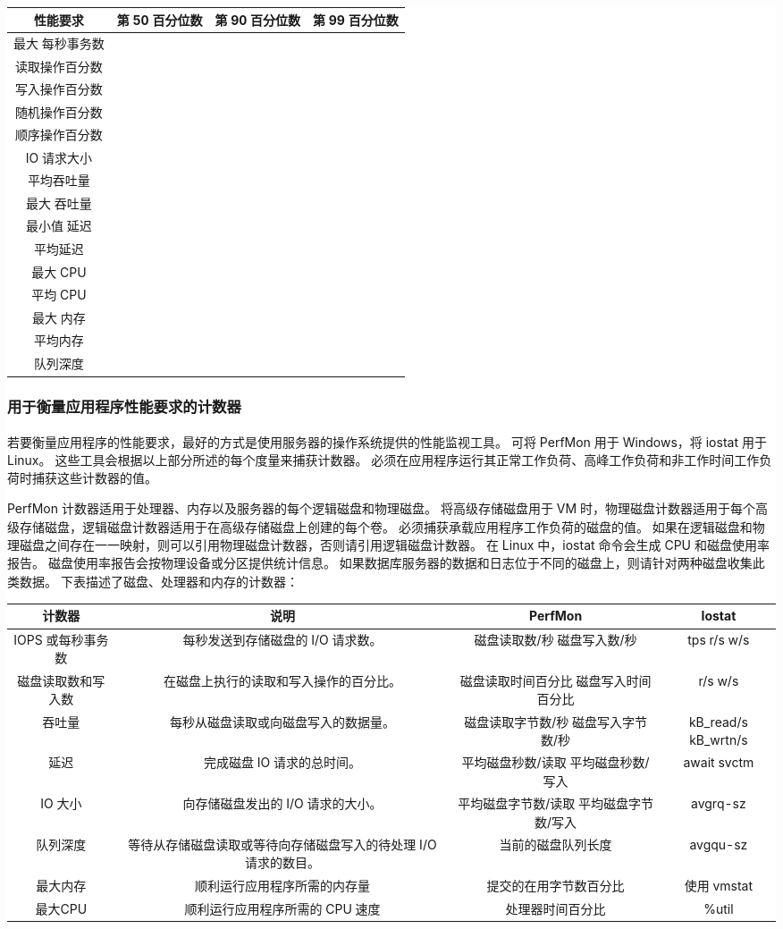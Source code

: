 | 性能要求 |	第 50 百分位数	| 第 90 百分位数	| 第 99 百分位数 |
|:---:|:---:|:---:|:---:|
|最大 每秒事务数			||||
|读取操作百分数			||||
|写入操作百分数			||||
|随机操作百分数			||||
|顺序操作百分数			||||
|IO 请求大小			||||
|平均吞吐量			||||
|最大 吞吐量			||||
|最小值 延迟			||||
|平均延迟			||||
|最大 CPU			||||
|平均 CPU			||||
|最大 内存			||||
|平均内存			||||
|队列深度     |||||

### 用于衡量应用程序性能要求的计数器

若要衡量应用程序的性能要求，最好的方式是使用服务器的操作系统提供的性能监视工具。 可将 PerfMon 用于 Windows，将 iostat 用于 Linux。 这些工具会根据以上部分所述的每个度量来捕获计数器。 必须在应用程序运行其正常工作负荷、高峰工作负荷和非工作时间工作负荷时捕获这些计数器的值。

PerfMon 计数器适用于处理器、内存以及服务器的每个逻辑磁盘和物理磁盘。 将高级存储磁盘用于 VM 时，物理磁盘计数器适用于每个高级存储磁盘，逻辑磁盘计数器适用于在高级存储磁盘上创建的每个卷。 必须捕获承载应用程序工作负荷的磁盘的值。 如果在逻辑磁盘和物理磁盘之间存在一一映射，则可以引用物理磁盘计数器，否则请引用逻辑磁盘计数器。 在 Linux 中，iostat 命令会生成 CPU 和磁盘使用率报告。 磁盘使用率报告会按物理设备或分区提供统计信息。 如果数据库服务器的数据和日志位于不同的磁盘上，则请针对两种磁盘收集此类数据。 下表描述了磁盘、处理器和内存的计数器：

|计数器	|说明	|PerfMon	|Iostat|
|:---:|:---:|:---:|:---:|
|IOPS 或每秒事务数	|每秒发送到存储磁盘的 I/O 请求数。	|磁盘读取数/秒 磁盘写入数/秒	|tps r/s w/s|
|磁盘读取数和写入数	|在磁盘上执行的读取和写入操作的百分比。	|磁盘读取时间百分比 磁盘写入时间百分比	|r/s w/s|
|吞吐量	|每秒从磁盘读取或向磁盘写入的数据量。	|磁盘读取字节数/秒 磁盘写入字节数/秒	|kB_read/s kB_wrtn/s|
|延迟	|完成磁盘 IO 请求的总时间。	|平均磁盘秒数/读取 平均磁盘秒数/写入	|await svctm|
|IO 大小	|向存储磁盘发出的 I/O 请求的大小。	|平均磁盘字节数/读取 平均磁盘字节数/写入	|avgrq-sz|
|队列深度	|等待从存储磁盘读取或等待向存储磁盘写入的待处理 I/O 请求的数目。	|当前的磁盘队列长度	|avgqu-sz|
|最大内存	|顺利运行应用程序所需的内存量	|提交的在用字节数百分比	|使用 vmstat|
|最大CPU	|顺利运行应用程序所需的 CPU 速度	|处理器时间百分比	|%util|
